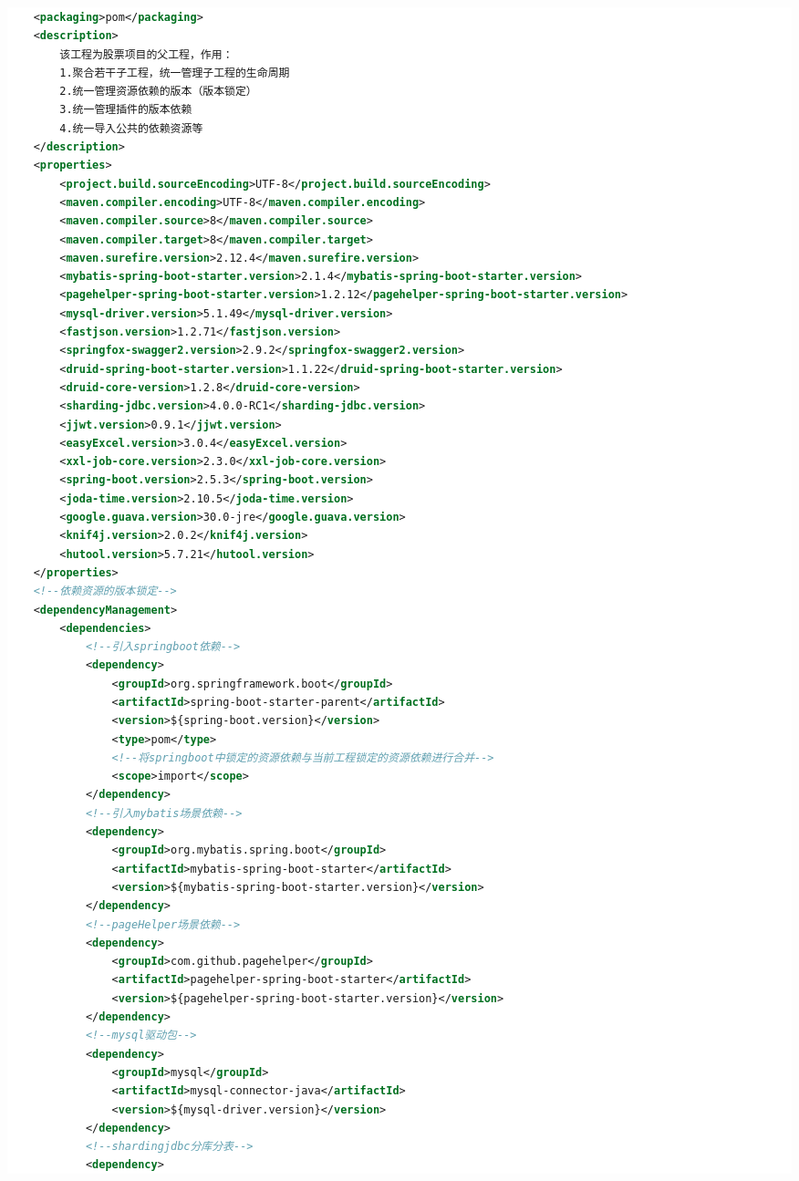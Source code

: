 ~~~xml
    <packaging>pom</packaging>
    <description>
        该工程为股票项目的父工程，作用：
        1.聚合若干子工程，统一管理子工程的生命周期
        2.统一管理资源依赖的版本（版本锁定）
        3.统一管理插件的版本依赖
        4.统一导入公共的依赖资源等
    </description>
    <properties>
        <project.build.sourceEncoding>UTF-8</project.build.sourceEncoding>
        <maven.compiler.encoding>UTF-8</maven.compiler.encoding>
        <maven.compiler.source>8</maven.compiler.source>
        <maven.compiler.target>8</maven.compiler.target>
        <maven.surefire.version>2.12.4</maven.surefire.version>
        <mybatis-spring-boot-starter.version>2.1.4</mybatis-spring-boot-starter.version>
        <pagehelper-spring-boot-starter.version>1.2.12</pagehelper-spring-boot-starter.version>
        <mysql-driver.version>5.1.49</mysql-driver.version>
        <fastjson.version>1.2.71</fastjson.version>
        <springfox-swagger2.version>2.9.2</springfox-swagger2.version>
        <druid-spring-boot-starter.version>1.1.22</druid-spring-boot-starter.version>
        <druid-core-version>1.2.8</druid-core-version>
        <sharding-jdbc.version>4.0.0-RC1</sharding-jdbc.version>
        <jjwt.version>0.9.1</jjwt.version>
        <easyExcel.version>3.0.4</easyExcel.version>
        <xxl-job-core.version>2.3.0</xxl-job-core.version>
        <spring-boot.version>2.5.3</spring-boot.version>
        <joda-time.version>2.10.5</joda-time.version>
        <google.guava.version>30.0-jre</google.guava.version>
        <knif4j.version>2.0.2</knif4j.version>
        <hutool.version>5.7.21</hutool.version>
    </properties>
    <!--依赖资源的版本锁定-->
    <dependencyManagement>
        <dependencies>
            <!--引入springboot依赖-->
            <dependency>
                <groupId>org.springframework.boot</groupId>
                <artifactId>spring-boot-starter-parent</artifactId>
                <version>${spring-boot.version}</version>
                <type>pom</type>
                <!--将springboot中锁定的资源依赖与当前工程锁定的资源依赖进行合并-->
                <scope>import</scope>
            </dependency>
            <!--引入mybatis场景依赖-->
            <dependency>
                <groupId>org.mybatis.spring.boot</groupId>
                <artifactId>mybatis-spring-boot-starter</artifactId>
                <version>${mybatis-spring-boot-starter.version}</version>
            </dependency>
            <!--pageHelper场景依赖-->
            <dependency>
                <groupId>com.github.pagehelper</groupId>
                <artifactId>pagehelper-spring-boot-starter</artifactId>
                <version>${pagehelper-spring-boot-starter.version}</version>
            </dependency>
            <!--mysql驱动包-->
            <dependency>
                <groupId>mysql</groupId>
                <artifactId>mysql-connector-java</artifactId>
                <version>${mysql-driver.version}</version>
            </dependency>
            <!--shardingjdbc分库分表-->
            <dependency>
~~~